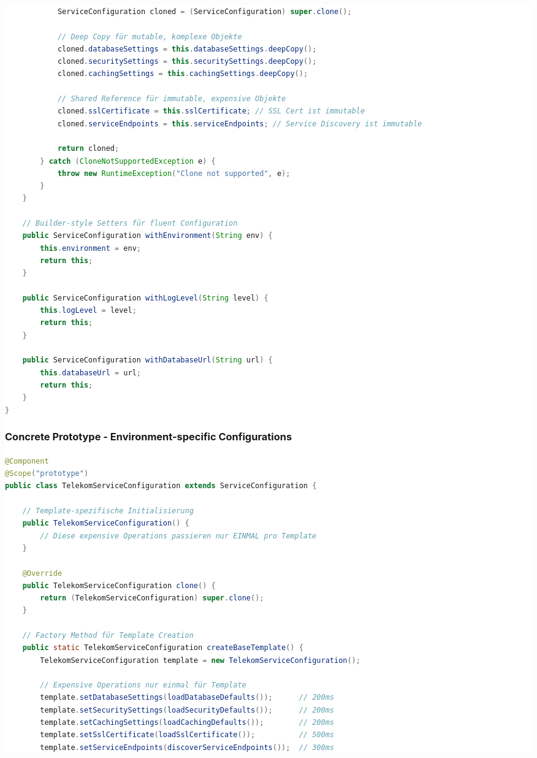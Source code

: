 ```java
            ServiceConfiguration cloned = (ServiceConfiguration) super.clone();
            
            // Deep Copy für mutable, komplexe Objekte
            cloned.databaseSettings = this.databaseSettings.deepCopy();
            cloned.securitySettings = this.securitySettings.deepCopy();
            cloned.cachingSettings = this.cachingSettings.deepCopy();
            
            // Shared Reference für immutable, expensive Objekte
            cloned.sslCertificate = this.sslCertificate; // SSL Cert ist immutable
            cloned.serviceEndpoints = this.serviceEndpoints; // Service Discovery ist immutable
            
            return cloned;
        } catch (CloneNotSupportedException e) {
            throw new RuntimeException("Clone not supported", e);
        }
    }
    
    // Builder-style Setters für fluent Configuration
    public ServiceConfiguration withEnvironment(String env) {
        this.environment = env;
        return this;
    }
    
    public ServiceConfiguration withLogLevel(String level) {
        this.logLevel = level;
        return this;
    }
    
    public ServiceConfiguration withDatabaseUrl(String url) {
        this.databaseUrl = url;
        return this;
    }
}
```

### Concrete Prototype - Environment-specific Configurations

```java
@Component
@Scope("prototype")
public class TelekomServiceConfiguration extends ServiceConfiguration {
    
    // Template-spezifische Initialisierung
    public TelekomServiceConfiguration() {
        // Diese expensive Operations passieren nur EINMAL pro Template
    }
    
    @Override
    public TelekomServiceConfiguration clone() {
        return (TelekomServiceConfiguration) super.clone();
    }
    
    // Factory Method für Template Creation
    public static TelekomServiceConfiguration createBaseTemplate() {
        TelekomServiceConfiguration template = new TelekomServiceConfiguration();
        
        // Expensive Operations nur einmal für Template
        template.setDatabaseSettings(loadDatabaseDefaults());      // 200ms
        template.setSecuritySettings(loadSecurityDefaults());      // 200ms  
        template.setCachingSettings(loadCachingDefaults());        // 200ms
        template.setSslCertificate(loadSslCertificate());          // 500ms
        template.setServiceEndpoints(discoverServiceEndpoints());  // 300ms
```